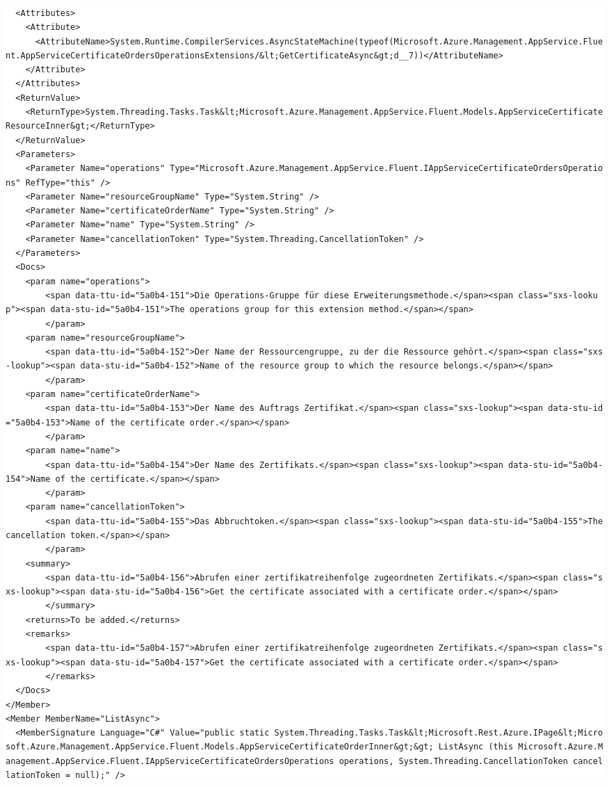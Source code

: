       <Attributes>
        <Attribute>
          <AttributeName>System.Runtime.CompilerServices.AsyncStateMachine(typeof(Microsoft.Azure.Management.AppService.Fluent.AppServiceCertificateOrdersOperationsExtensions/&lt;GetCertificateAsync&gt;d__7))</AttributeName>
        </Attribute>
      </Attributes>
      <ReturnValue>
        <ReturnType>System.Threading.Tasks.Task&lt;Microsoft.Azure.Management.AppService.Fluent.Models.AppServiceCertificateResourceInner&gt;</ReturnType>
      </ReturnValue>
      <Parameters>
        <Parameter Name="operations" Type="Microsoft.Azure.Management.AppService.Fluent.IAppServiceCertificateOrdersOperations" RefType="this" />
        <Parameter Name="resourceGroupName" Type="System.String" />
        <Parameter Name="certificateOrderName" Type="System.String" />
        <Parameter Name="name" Type="System.String" />
        <Parameter Name="cancellationToken" Type="System.Threading.CancellationToken" />
      </Parameters>
      <Docs>
        <param name="operations">
            <span data-ttu-id="5a0b4-151">Die Operations-Gruppe für diese Erweiterungsmethode.</span><span class="sxs-lookup"><span data-stu-id="5a0b4-151">The operations group for this extension method.</span></span>
            </param>
        <param name="resourceGroupName">
            <span data-ttu-id="5a0b4-152">Der Name der Ressourcengruppe, zu der die Ressource gehört.</span><span class="sxs-lookup"><span data-stu-id="5a0b4-152">Name of the resource group to which the resource belongs.</span></span>
            </param>
        <param name="certificateOrderName">
            <span data-ttu-id="5a0b4-153">Der Name des Auftrags Zertifikat.</span><span class="sxs-lookup"><span data-stu-id="5a0b4-153">Name of the certificate order.</span></span>
            </param>
        <param name="name">
            <span data-ttu-id="5a0b4-154">Der Name des Zertifikats.</span><span class="sxs-lookup"><span data-stu-id="5a0b4-154">Name of the certificate.</span></span>
            </param>
        <param name="cancellationToken">
            <span data-ttu-id="5a0b4-155">Das Abbruchtoken.</span><span class="sxs-lookup"><span data-stu-id="5a0b4-155">The cancellation token.</span></span>
            </param>
        <summary>
            <span data-ttu-id="5a0b4-156">Abrufen einer zertifikatreihenfolge zugeordneten Zertifikats.</span><span class="sxs-lookup"><span data-stu-id="5a0b4-156">Get the certificate associated with a certificate order.</span></span>
            </summary>
        <returns>To be added.</returns>
        <remarks>
            <span data-ttu-id="5a0b4-157">Abrufen einer zertifikatreihenfolge zugeordneten Zertifikats.</span><span class="sxs-lookup"><span data-stu-id="5a0b4-157">Get the certificate associated with a certificate order.</span></span>
            </remarks>
      </Docs>
    </Member>
    <Member MemberName="ListAsync">
      <MemberSignature Language="C#" Value="public static System.Threading.Tasks.Task&lt;Microsoft.Rest.Azure.IPage&lt;Microsoft.Azure.Management.AppService.Fluent.Models.AppServiceCertificateOrderInner&gt;&gt; ListAsync (this Microsoft.Azure.Management.AppService.Fluent.IAppServiceCertificateOrdersOperations operations, System.Threading.CancellationToken cancellationToken = null);" />